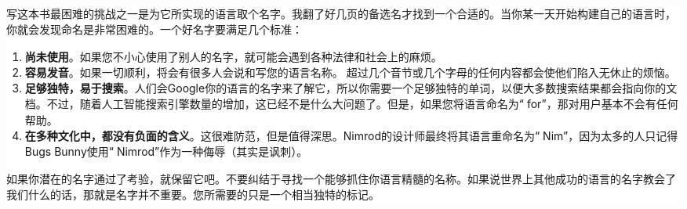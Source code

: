 写这本书最困难的挑战之一是为它所实现的语言取个名字。我翻了好几页的备选名才找到一个合适的。当你某一天开始构建自己的语言时，你就会发现命名是非常困难的。一个好名字要满足几个标准：

1. **尚未使用**。如果您不小心使用了别人的名字，就可能会遇到各种法律和社会上的麻烦。
2. **容易发音**。如果一切顺利，将会有很多人会说和写您的语言名称。 超过几个音节或几个字母的任何内容都会使他们陷入无休止的烦恼。
3. **足够独特，易于搜索**。人们会Google你的语言的名字来了解它，所以你需要一个足够独特的单词，以便大多数搜索结果都会指向你的文档。不过，随着人工智能搜索引擎数量的增加，这已经不是什么大问题了。但是，如果您将语言命名为“ for”，那对用户基本不会有任何帮助。
4. **在多种文化中，都没有负面的含义**。这很难防范，但是值得深思。Nimrod的设计师最终将其语言重命名为“ Nim”，因为太多的人只记得Bugs Bunny使用“ Nimrod”作为一种侮辱（其实是讽刺）。

如果你潜在的名字通过了考验，就保留它吧。不要纠结于寻找一个能够抓住你语言精髓的名称。如果说世界上其他成功的语言的名字教会了我们什么的话，那就是名字并不重要。您所需要的只是一个相当独特的标记。

